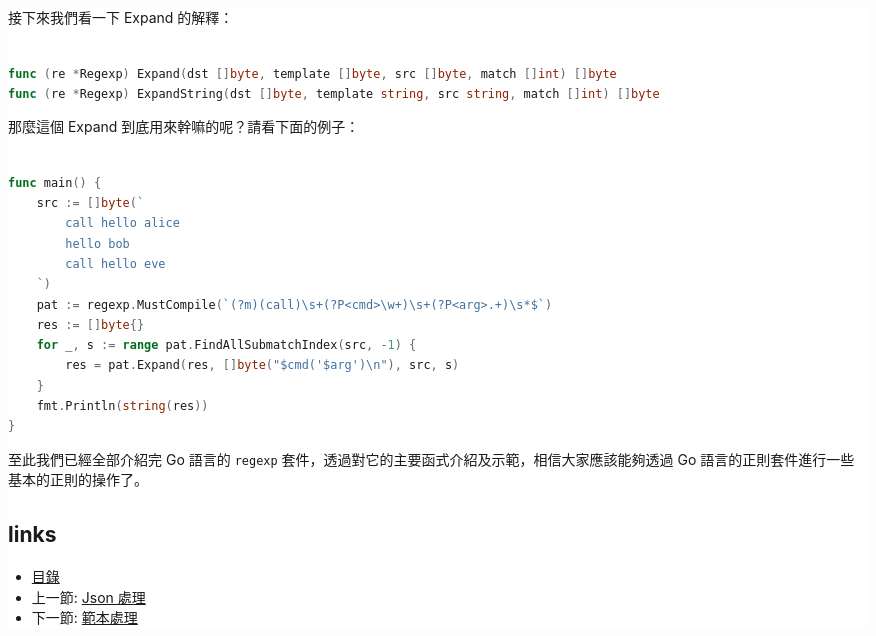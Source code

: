 接下來我們看一下 Expand 的解釋：
```Go

func (re *Regexp) Expand(dst []byte, template []byte, src []byte, match []int) []byte
func (re *Regexp) ExpandString(dst []byte, template string, src string, match []int) []byte
```
那麼這個 Expand 到底用來幹嘛的呢？請看下面的例子：
```Go

func main() {
	src := []byte(`
		call hello alice
		hello bob
		call hello eve
	`)
	pat := regexp.MustCompile(`(?m)(call)\s+(?P<cmd>\w+)\s+(?P<arg>.+)\s*$`)
	res := []byte{}
	for _, s := range pat.FindAllSubmatchIndex(src, -1) {
		res = pat.Expand(res, []byte("$cmd('$arg')\n"), src, s)
	}
	fmt.Println(string(res))
}
```
至此我們已經全部介紹完 Go 語言的 `regexp` 套件，透過對它的主要函式介紹及示範，相信大家應該能夠透過 Go 語言的正則套件進行一些基本的正則的操作了。


## links
   * [目錄](<preface.md>)
   * 上一節: [Json 處理](<07.2.md>)
   * 下一節: [範本處理](<07.4.md>)
